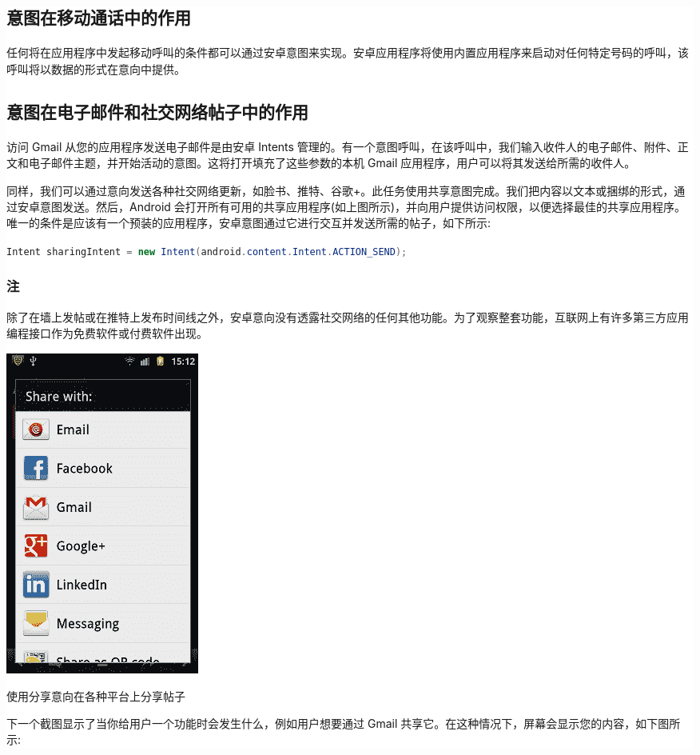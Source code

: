## 意图在移动通话中的作用

任何将在应用程序中发起移动呼叫的条件都可以通过安卓意图来实现。安卓应用程序将使用内置应用程序来启动对任何特定号码的呼叫，该呼叫将以数据的形式在意向中提供。

## 意图在电子邮件和社交网络帖子中的作用

访问 Gmail 从您的应用程序发送电子邮件是由安卓 Intents 管理的。有一个意图呼叫，在该呼叫中，我们输入收件人的电子邮件、附件、正文和电子邮件主题，并开始活动的意图。这将打开填充了这些参数的本机 Gmail 应用程序，用户可以将其发送给所需的收件人。

同样，我们可以通过意向发送各种社交网络更新，如脸书、推特、谷歌+。此任务使用共享意图完成。我们把内容以文本或捆绑的形式，通过安卓意图发送。然后，Android 会打开所有可用的共享应用程序(如上图所示)，并向用户提供访问权限，以便选择最佳的共享应用程序。唯一的条件是应该有一个预装的应用程序，安卓意图通过它进行交互并发送所需的帖子，如下所示:

```java
Intent sharingIntent = new Intent(android.content.Intent.ACTION_SEND);

```

### 注

除了在墙上发帖或在推特上发布时间线之外，安卓意向没有透露社交网络的任何其他功能。为了观察整套功能，互联网上有许多第三方应用编程接口作为免费软件或付费软件出现。

![Role of intents in e-mail and social network posts](img/9639_02_02.jpg)

使用分享意向在各种平台上分享帖子

下一个截图显示了当你给用户一个功能时会发生什么，例如用户想要通过 Gmail 共享它。在这种情况下，屏幕会显示您的内容，如下图所示:
